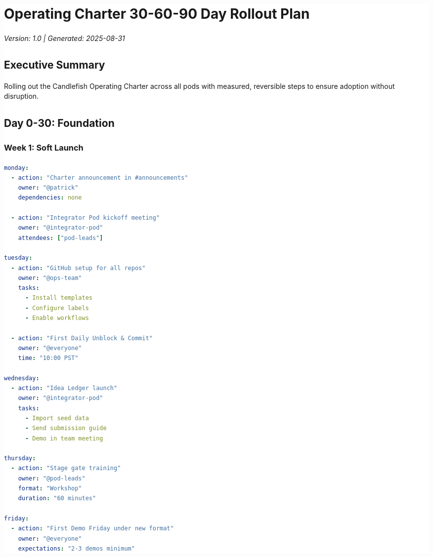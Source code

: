 # Operating Charter 30-60-90 Day Rollout Plan
*Version: 1.0 | Generated: 2025-08-31*

## Executive Summary

Rolling out the Candlefish Operating Charter across all pods with measured, reversible steps to ensure adoption without disruption.

## Day 0-30: Foundation

### Week 1: Soft Launch
```yaml
monday:
  - action: "Charter announcement in #announcements"
    owner: "@patrick"
    dependencies: none
    
  - action: "Integrator Pod kickoff meeting"
    owner: "@integrator-pod"
    attendees: ["pod-leads"]
    
tuesday:
  - action: "GitHub setup for all repos"
    owner: "@ops-team"
    tasks:
      - Install templates
      - Configure labels
      - Enable workflows
      
  - action: "First Daily Unblock & Commit"
    owner: "@everyone"
    time: "10:00 PST"
    
wednesday:
  - action: "Idea Ledger launch"
    owner: "@integrator-pod"
    tasks:
      - Import seed data
      - Send submission guide
      - Demo in team meeting
      
thursday:
  - action: "Stage gate training"
    owner: "@pod-leads"
    format: "Workshop"
    duration: "60 minutes"
    
friday:
  - action: "First Demo Friday under new format"
    owner: "@everyone"
    expectations: "2-3 demos minimum"
```
